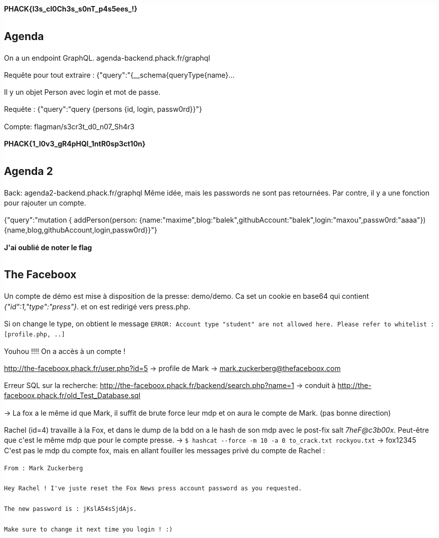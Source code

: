 **PHACK{l3s_cl0Ch3s_s0nT_p4s5ees_!}**

## Agenda
On a un endpoint GraphQL.
agenda-backend.phack.fr/graphql

Requête pour tout extraire :
{"query":"{__schema{queryType{name}...

Il y un objet Person avec login et mot de passe.

Requête :
{"query":"query {persons {id, login, passw0rd}}"}

Compte: flagman/s3cr3t_d0_n07_Sh4r3

**PHACK{1_l0v3_gR4pHQl_1ntR0sp3ct10n}**

## Agenda 2
Back: agenda2-backend.phack.fr/graphql
Même idée, mais les passwords ne sont pas retournées.
Par contre, il y a une fonction pour rajouter un compte.

{"query":"mutation { addPerson(person: {name:\"maxime\",blog:\"balek\",githubAccount:\"balek\",login:\"maxou\",passw0rd:\"aaaa\"})  {name,blog,githubAccount,login,passw0rd}}"}

**J'ai oublié de noter le flag**
## The Faceboox

Un compte de démo est mise à disposition de la presse: demo/demo.
Ca set un cookie en base64 qui contient *{"id":1,"type":"press"}*. et on est redirigé vers press.php.

Si on change le type, on obtient le message 
`ERROR: Account type "student" are not allowed here. Please refer to whitelist : [profile.php, ..]`

Youhou !!!! On a accès à un compte !

http://the-faceboox.phack.fr/user.php?id=5 -> profile de Mark -> mark.zuckerberg@thefaceboox.com

Erreur SQL sur la recherche:
http://the-faceboox.phack.fr/backend/search.php?name=1
-> conduit à http://the-faceboox.phack.fr/old_Test_Database.sql

-> La fox a le même id que Mark, il suffit de brute force leur mdp et on aura le compte de Mark. (pas bonne direction)

Rachel (id=4) travaille à la Fox, et dans le dump de la bdd on a le hash de son mdp avec le post-fix salt *7heF@c3b00x*.
Peut-être que c'est le même mdp que pour le compte presse.
->
`$ hashcat --force -m 10 -a 0 to_crack.txt rockyou.txt`
-> fox12345
C'est pas le mdp du compte fox, mais en allant fouiller les messages privé du compte de Rachel :
```
From : Mark Zuckerberg
 
Hey Rachel ! I've juste reset the Fox News press account password as you requested.

The new password is : jKslA54sSjdAjs.

Make sure to change it next time you login ! :)
```

